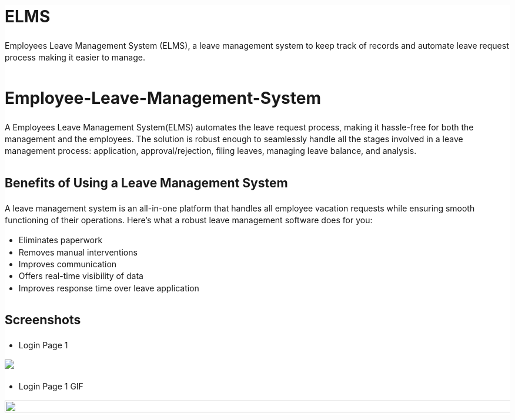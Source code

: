 # ELMS
Employees Leave Management System (ELMS), a leave management system to keep track of records and automate leave request process making it easier to manage.

# Employee-Leave-Management-System

A Employees Leave Management System(ELMS) automates the leave request process, making it hassle-free for both the management and the employees. The solution is robust enough to seamlessly handle all the stages involved in a leave management process: application, approval/rejection, filing leaves, managing leave balance, and analysis.

## Benefits of Using a Leave Management System
A leave management system is an all-in-one platform that handles all employee vacation requests while ensuring smooth functioning of their operations. Here’s what a robust leave management software does for you:
- Eliminates paperwork
- Removes manual interventions
- Improves communication
- Offers real-time visibility of data
- Improves response time over leave application

## Screenshots
- Login Page 1
<img src="https://i.ibb.co/C1W3sXG/Screenshot-2020-10-02-225752.jpg">

- Login Page 1 GIF 
<img src="https://i.ibb.co/Lk0dnn1/ezgif-com-gif-maker.gif"  width="130%" height="130%" >
